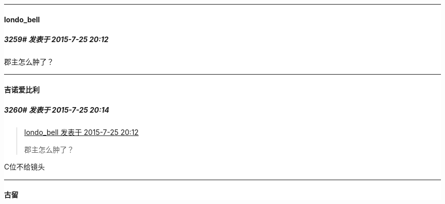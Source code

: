 -----

####  londo_bell  
##### 3259#       发表于 2015-7-25 20:12


郡主怎么肿了？


-----

####  吉诺爱比利  
##### 3260#       发表于 2015-7-25 20:14


<blockquote><a href="httphttps://bbs.saraba1st.com/2b/forum.php?mod=redirect&amp;goto=findpost&amp;pid=29652710&amp;ptid=1105387" target="_blank">londo_bell 发表于 2015-7-25 20:12</a>

郡主怎么肿了？</blockquote>
C位不给镜头


-----

####  古留  
